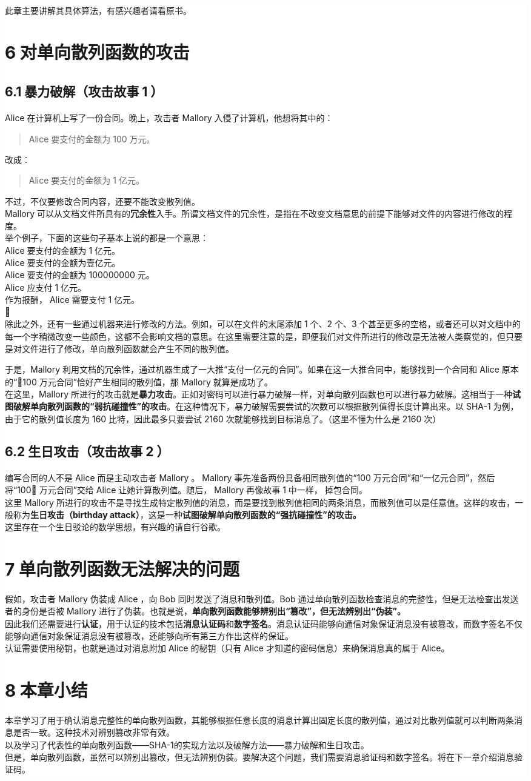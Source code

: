此章主要讲解其具体算法，有感兴趣者请看原书。

# 6 对单向散列函数的攻击

## 6.1 暴力破解（攻击故事 1 ）

Alice 在计算机上写了一份合同。晚上，攻击者 Mallory 入侵了计算机，他想将其中的：
>Alice 要支付的金额为 100 万元。

改成：
>Alice 要支付的金额为 1 亿元。

不过，不仅要修改合同内容，还要不能改变散列值。  
Mallory 可以从文档文件所具有的**冗余性**入手。所谓文档文件的冗余性，是指在不改变文档意思的前提下能够对文件的内容进行修改的程度。  
举个例子，下面的这些句子基本上说的都是一个意思：  
Alice 要支付的金额为 1 亿元。  
Alice 要支付的金额为壹亿元。  
Alice 要支付的金额为 100000000 元。  
Alice 应支付 1 亿元。  
作为报酬， Alice 需要支付 1 亿元。  
  
除此之外，还有一些通过机器来进行修改的方法。例如，可以在文件的末尾添加 1 个、2 个、3 个甚至更多的空格，或者还可以对文档中的每一个字稍微改变一些颜色，这都不会影响文档的意思。在这里需要注意的是，即便我们对文件所进行的修改是无法被人类察觉的，但只要是对文件进行了修改，单向散列函数就会产生不同的散列值。  
  
于是，Mallory 利用文档的冗余性，通过机器生成了一大推“支付一亿元的合同”。如果在这一大推合同中，能够找到一个合同和 Alice 原本的“100 万元合同”恰好产生相同的散列值，那 Mallory 就算是成功了。  
在这里，Mallory 所进行的攻击就是**暴力攻击**。正如对密码可以进行暴力破解一样，对单向散列函数也可以进行暴力破解。这相当于一种**试图破解单向散列函数的“弱抗碰撞性”的攻击**。在这种情况下，暴力破解需要尝试的次数可以根据散列值得长度计算出来。以 SHA-1 为例，由于它的散列值长度为 160 比特，因此最多只要尝试 2160 次就能够找到目标消息了。（这里不懂为什么是 2160 次）

## 6.2 生日攻击（攻击故事 2 ）

编写合同的人不是 Alice 而是主动攻击者 Mallory 。 Mallory 事先准备两份具备相同散列值的“100 万元合同”和“一亿元合同”，然后将“100 万元合同”交给 Alice 让她计算散列值。随后， Mallory 再像故事 1 中一样， 掉包合同。  
这里 Mallory 所进行的攻击不是寻找生成特定散列值的消息，而是要找到散列值相同的两条消息，而散列值可以是任意值。这样的攻击，一般称为**生日攻击（birthday attack）**，这是一种**试图破解单向散列函数的“强抗碰撞性”的攻击。**  
这里存在一个生日驳论的数学思想，有兴趣的请自行谷歌。

# 7 单向散列函数无法解决的问题

假如，攻击者 Mallory 伪装成 Alice ，向 Bob 同时发送了消息和散列值。Bob 通过单向散列函数检查消息的完整性，但是无法检查出发送者的身份是否被 Mallory 进行了伪装。也就是说，**单向散列函数能够辨别出“篡改”，但无法辨别出“伪装”。**  
因此我们还需要进行**认证**，用于认证的技术包括**消息认证码**和**数字签名**。消息认证码能够向通信对象保证消息没有被篡改，而数字签名不仅能够向通信对象保证消息没有被篡改，还能够向所有第三方作出这样的保证。  
认证需要使用秘钥，也就是通过对消息附加 Alice 的秘钥（只有 Alice 才知道的密码信息）来确保消息真的属于 Alice。

# 8 本章小结

本章学习了用于确认消息完整性的单向散列函数，其能够根据任意长度的消息计算出固定长度的散列值，通过对比散列值就可以判断两条消息是否一致。这种技术对辨别篡改非常有效。  
以及学习了代表性的单向散列函数——SHA-1的实现方法以及破解方法——暴力破解和生日攻击。  
但是，单向散列函数，虽然可以辨别出篡改，但无法辨别伪装。要解决这个问题，我们需要消息验证码和数字签名。将在下一章介绍消息验证码。
